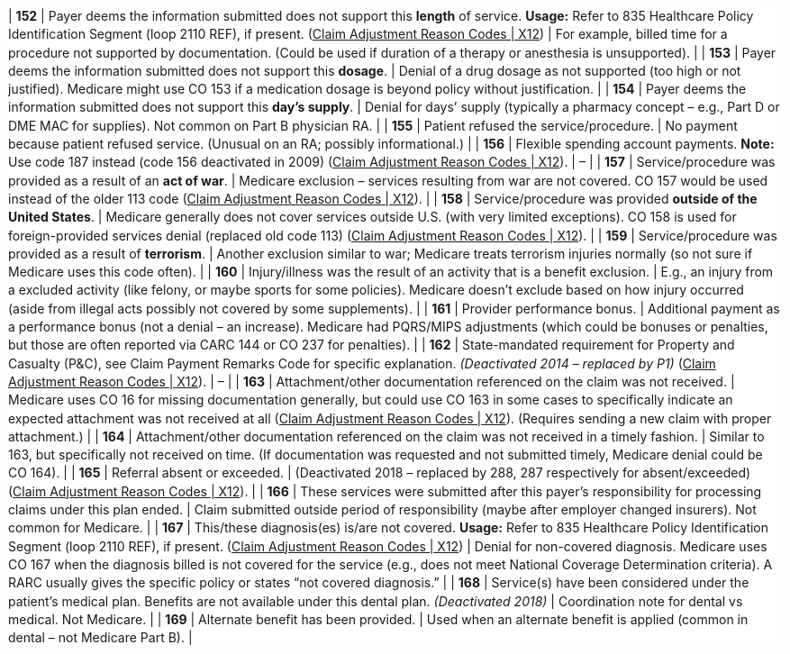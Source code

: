 | **152** | Payer deems the information submitted does not support this **length** of service. **Usage:** Refer to 835 Healthcare Policy Identification Segment (loop 2110 REF), if present. ([Claim Adjustment Reason Codes | X12](https://x12.org/codes/claim-adjustment-reason-codes#:~:text=Start%3A%2010%2F31%2F2002%20150%20Payer%20deems,loop)) | For example, billed time for a procedure not supported by documentation. (Could be used if duration of a therapy or anesthesia is unsupported). |
| **153** | Payer deems the information submitted does not support this **dosage**. | Denial of a drug dosage as not supported (too high or not justified). Medicare might use CO 153 if a medication dosage is beyond policy without justification. |
| **154** | Payer deems the information submitted does not support this **day’s supply**. | Denial for days’ supply (typically a pharmacy concept – e.g., Part D or DME MAC for supplies). Not common on Part B physician RA. |
| **155** | Patient refused the service/procedure.                             | No payment because patient refused service. (Unusual on an RA; possibly informational.) |
| **156** | Flexible spending account payments. **Note:** Use code 187 instead (code 156 deactivated in 2009) ([Claim Adjustment Reason Codes | X12](https://x12.org/codes/claim-adjustment-reason-codes#:~:text=156%20Flexible%20spending%20account%20payments,that%20is%20a%20benefit%20exclusion)). | – |
| **157** | Service/procedure was provided as a result of an **act of war**.    | Medicare exclusion – services resulting from war are not covered. CO 157 would be used instead of the older 113 code ([Claim Adjustment Reason Codes | X12](https://x12.org/codes/claim-adjustment-reason-codes#:~:text=156%20Flexible%20spending%20account%20payments,that%20is%20a%20benefit%20exclusion)). |
| **158** | Service/procedure was provided **outside of the United States**.   | Medicare generally does not cover services outside U.S. (with very limited exceptions). CO 158 is used for foreign-provided services denial (replaced old code 113) ([Claim Adjustment Reason Codes | X12](https://x12.org/codes/claim-adjustment-reason-codes#:~:text=156%20Flexible%20spending%20account%20payments,that%20is%20a%20benefit%20exclusion)). |
| **159** | Service/procedure was provided as a result of **terrorism**.        | Another exclusion similar to war; Medicare treats terrorism injuries normally (so not sure if Medicare uses this code often). |
| **160** | Injury/illness was the result of an activity that is a benefit exclusion. | E.g., an injury from a excluded activity (like felony, or maybe sports for some policies). Medicare doesn’t exclude based on how injury occurred (aside from illegal acts possibly not covered by some supplements). |
| **161** | Provider performance bonus.                                         | Additional payment as a performance bonus (not a denial – an increase). Medicare had PQRS/MIPS adjustments (which could be bonuses or penalties, but those are often reported via CARC 144 or CO 237 for penalties). |
| **162** | State-mandated requirement for Property and Casualty (P&C), see Claim Payment Remarks Code for specific explanation. *(Deactivated 2014 – replaced by P1)* ([Claim Adjustment Reason Codes | X12](https://x12.org/codes/claim-adjustment-reason-codes#:~:text=161%20Provider%20performance%20bonus%20Start%3A,was%20not%20received%20in%20a)). | – |
| **163** | Attachment/other documentation referenced on the claim was not received. | Medicare uses CO 16 for missing documentation generally, but could use CO 163 in some cases to specifically indicate an expected attachment was not received at all ([Claim Adjustment Reason Codes | X12](https://x12.org/codes/claim-adjustment-reason-codes#:~:text=Start%3A%2002%2F29%2F2004%20,Stop%3A%2005%2F01%2F2018)). (Requires sending a new claim with proper attachment.) |
| **164** | Attachment/other documentation referenced on the claim was not received in a timely fashion. | Similar to 163, but specifically not received on time. (If documentation was requested and not submitted timely, Medicare denial could be CO 164). |
| **165** | Referral absent or exceeded.                                        | (Deactivated 2018 – replaced by 288, 287 respectively for absent/exceeded) ([Claim Adjustment Reason Codes | X12](https://x12.org/codes/claim-adjustment-reason-codes#:~:text=timely%20fashion.%20Start%3A%2006%2F30%2F2004%20,Usage%3A%20Refer%20to%20the%20835)). |
| **166** | These services were submitted after this payer’s responsibility for processing claims under this plan ended. | Claim submitted outside period of responsibility (maybe after employer changed insurers). Not common for Medicare. |
| **167** | This/these diagnosis(es) is/are not covered. **Usage:** Refer to 835 Healthcare Policy Identification Segment (loop 2110 REF), if present. ([Claim Adjustment Reason Codes | X12](https://x12.org/codes/claim-adjustment-reason-codes#:~:text=167%20This%20,Last%20Modified%3A%2009%2F30%2F2007)) | Denial for non-covered diagnosis. Medicare uses CO 167 when the diagnosis billed is not covered for the service (e.g., does not meet National Coverage Determination criteria). A RARC usually gives the specific policy or states “not covered diagnosis.” |
| **168** | Service(s) have been considered under the patient’s medical plan. Benefits are not available under this dental plan. *(Deactivated 2018)* | Coordination note for dental vs medical. Not Medicare. |
| **169** | Alternate benefit has been provided.                                | Used when an alternate benefit is applied (common in dental – not Medicare Part B). |